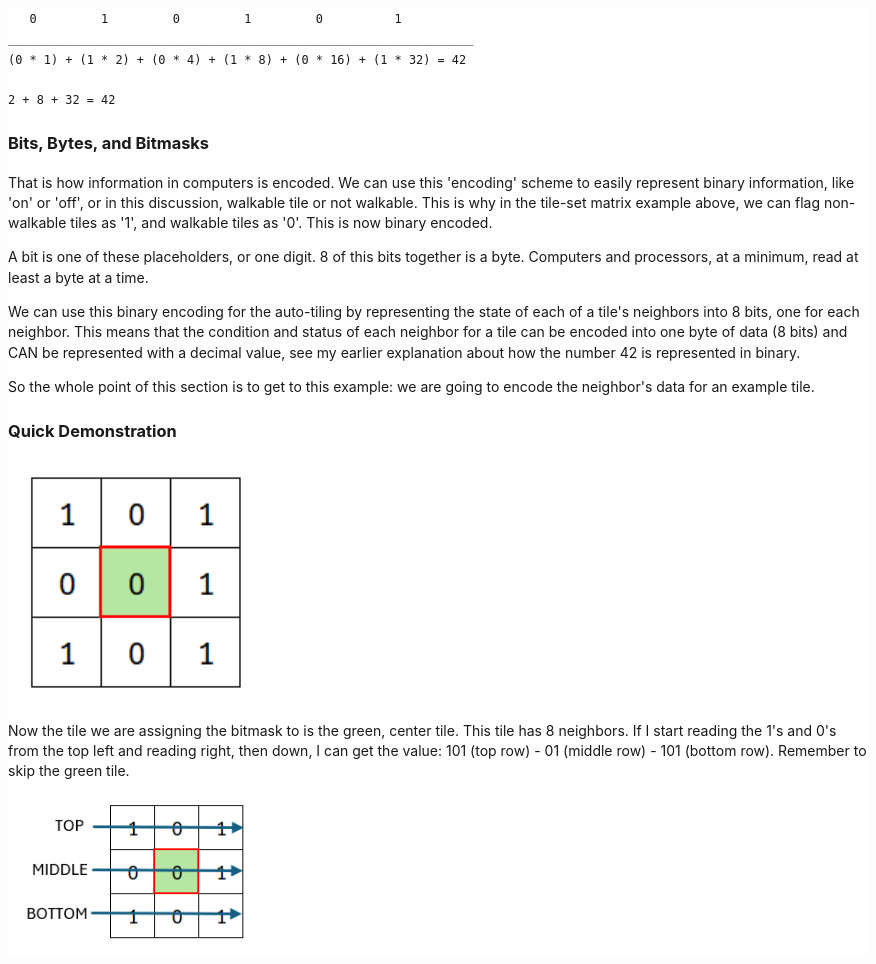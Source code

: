 ```
   0         1         0         1         0          1
_________________________________________________________________
(0 * 1) + (1 * 2) + (0 * 4) + (1 * 8) + (0 * 16) + (1 * 32) = 42

2 + 8 + 32 = 42
```

### Bits, Bytes, and Bitmasks

That is how information in computers is encoded. We can use this 'encoding' scheme to easily represent binary information, like 'on' or
'off', or in this discussion, walkable tile or not walkable. This is why in the tile-set matrix example above, we can flag non-walkable
tiles as '1', and walkable tiles as '0'. This is now binary encoded.

A bit is one of these placeholders, or one digit. 8 of this bits together is a byte. Computers and processors, at a minimum, read at
least a byte at a time.

We can use this binary encoding for the auto-tiling by representing the state of each of a tile's neighbors into 8 bits, one for each
neighbor. This means that the condition and status of each neighbor for a tile can be encoded into one byte of data (8 bits) and CAN be
represented with a decimal value, see my earlier explanation about how the number 42 is represented in binary.

So the whole point of this section is to get to this example: we are going to encode the neighbor's data for an example tile.

### Quick Demonstration

<img src="image-8.png" alt="bitmask example" style="width:250px;"/>

Now the tile we are assigning the bitmask to is the green, center tile. This tile has 8 neighbors. If I start reading the 1's and 0's
from the top left and reading right, then down, I can get the value: 101 (top row) - 01 (middle row) - 101 (bottom row). Remember to
skip the green tile.

<img src="image-15.png" alt="bitmask example" style="width:250px;"/>
